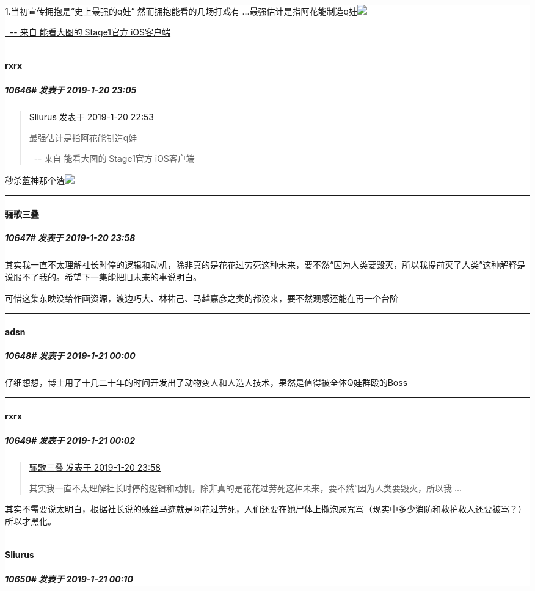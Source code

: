 1.当初宣传拥抱是“史上最强的q娃” 然而拥抱能看的几场打戏有 ...</blockquote>最强估计是指阿花能制造q娃<img src="https://static.saraba1st.com/image/smiley/face2017/053.png" referrerpolicy="no-referrer">

[  -- 来自 能看大图的 Stage1官方 iOS客户端](https://itunes.apple.com/fi/app/saraba1st/id1221237470?mt=8)


-----

####  rxrx  
##### 10646#       发表于 2019-1-20 23:05


<blockquote><a href="httphttps://bbs.saraba1st.com/2b/forum.php?mod=redirect&amp;goto=findpost&amp;pid=42337288&amp;ptid=1553961" target="_blank">Sliurus 发表于 2019-1-20 22:53</a>

最强估计是指阿花能制造q娃


  -- 来自 能看大图的 Stage1官方 iOS客户端</blockquote>
秒杀蓝神那个渣<img src="https://static.saraba1st.com/image/smiley/face2017/068.png" referrerpolicy="no-referrer">


-----

####  骊歌三叠  
##### 10647#       发表于 2019-1-20 23:58


其实我一直不太理解社长时停的逻辑和动机，除非真的是花花过劳死这种未来，要不然“因为人类要毁灭，所以我提前灭了人类”这种解释是说服不了我的。希望下一集能把旧未来的事说明白。

可惜这集东映没给作画资源，渡边巧大、林祐己、马越嘉彦之类的都没来，要不然观感还能在再一个台阶


-----

####  adsn  
##### 10648#       发表于 2019-1-21 00:00


仔细想想，博士用了十几二十年的时间开发出了动物变人和人造人技术，果然是值得被全体Q娃群殴的Boss


-----

####  rxrx  
##### 10649#       发表于 2019-1-21 00:02


<blockquote><a href="httphttps://bbs.saraba1st.com/2b/forum.php?mod=redirect&amp;goto=findpost&amp;pid=42337899&amp;ptid=1553961" target="_blank">骊歌三叠 发表于 2019-1-20 23:58</a>

其实我一直不太理解社长时停的逻辑和动机，除非真的是花花过劳死这种未来，要不然“因为人类要毁灭，所以我 ...</blockquote>
其实不需要说太明白，根据社长说的蛛丝马迹就是阿花过劳死，人们还要在她尸体上撒泡尿咒骂（现实中多少消防和救护救人还要被骂？）所以才黑化。


-----

####  Sliurus  
##### 10650#       发表于 2019-1-21 00:10
